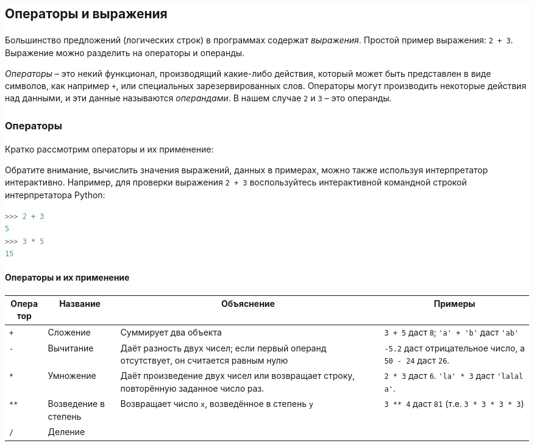 ## Операторы и выражения

Большинство предложений (логических строк) в программах содержат _выражения_. Простой пример выражения: `2 + 3`. Выражение можно разделить на операторы и операнды.

_Операторы_ – это некий функционал, производящий какие-либо действия, который может быть представлен в виде символов, как например `+`, или специальных зарезервированных слов. Операторы могут производить некоторые действия над данными, и эти данные называются _операндами_. В нашем случае `2` и `3` – это операнды.

### Операторы

Кратко рассмотрим операторы и их применение:

Обратите внимание, вычислить значения выражений, данных в примерах, можно также используя интерпретатор интерактивно. Например, для проверки выражения `2 + 3` воспользуйтесь интерактивной командной строкой интерпретатора Python:

```python
>>> 2 + 3
5
>>> 3 * 5
15
```

#### Операторы и их применение

<div class="html">
    <table>
        <thead>
        <tr>
            <th>Оператор</th>
            <th>Название</th>
            <th>Объяснение</th>
            <th>Примеры</th>
        </tr>
        </thead>
        <tbody>
            <tr>
                <td><code>+</code></td>
                <td>Сложение</td>
                <td>Суммирует два объекта</td>
                <td><code>3 + 5</code> даст <code>8</code>; <code>'a' + 'b'</code> даст <code>'ab'</code></td>
            </tr>
            <tr>
                <td><code>-</code></td>
                <td>Вычитание</td>
                <td>Даёт разность двух чисел; если первый операнд отсутствует, он считается равным нулю</td>
                <td><code>-5.2</code> даст отрицательное число, а <code>50 - 24</code> даст <code>26</code>.</td>
            </tr>
            <tr>
                <td><code>*</code></td>
                <td>Умножение</td>
                <td>Даёт произведение двух чисел или возвращает строку, повторённую заданное число раз.</td>
                <td><code>2 * 3</code> даст <code>6</code>. <code>'la' * 3</code> даст <code>'lalala'</code>.</td>
            </tr>
            <tr>
                <td><code>**</code></td>
                <td>Возведение в степень</td>
                <td>Возвращает число <code>х</code>, возведённое в степень <code>y</code></td>
                <td><code>3 ** 4</code> даст <code>81</code> (т.е. <code>3 * 3 * 3 * 3</code>)</td>
            </tr>
            <tr>
                <td><code>/</code></td>
                <td>Деление</td>